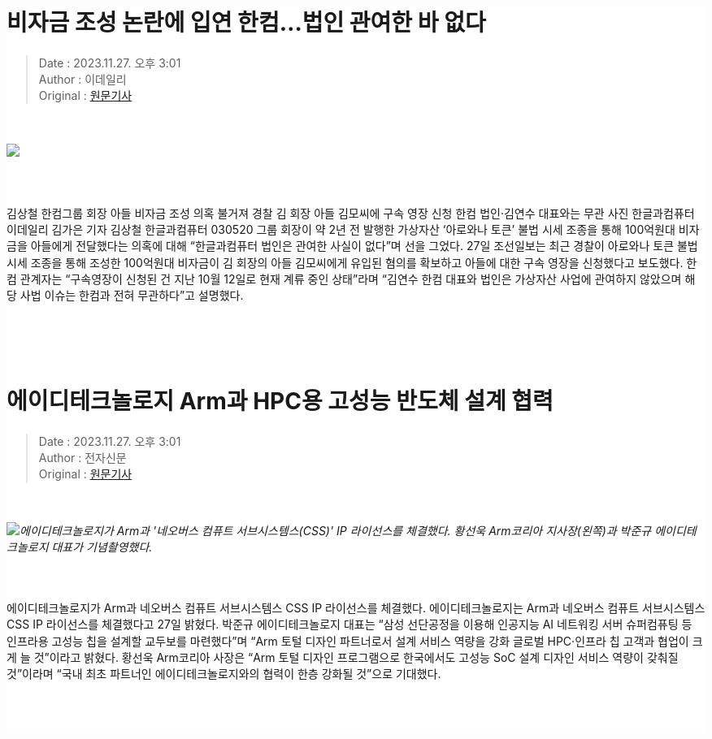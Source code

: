   
# 비자금 조성 논란에 입연 한컴…법인 관여한 바 없다  
  
> Date : 2023.11.27. 오후 3:01  
> Author : 이데일리  
> Original : [원문기사](https://n.news.naver.com/mnews/article/018/0005627529?sid=105)  
<br/>  
  
<img src="https://imgnews.pstatic.net/image/018/2023/11/27/0005627529_001_20231127150102670.jpg?type=w647" id="img1"></img>  
<br/><br/>  
  
김상철 한컴그룹 회장 아들 비자금 조성 의혹 불거져 경찰 김 회장 아들 김모씨에 구속 영장 신청 한컴 법인·김연수 대표와는 무관 사진 한글과컴퓨터 이데일리 김가은 기자 김상철 한글과컴퓨터 030520 그룹 회장이 약 2년 전 발행한 가상자산 ‘아로와나 토큰’ 불법 시세 조종을 통해 100억원대 비자금을 아들에게 전달했다는 의혹에 대해 “한글과컴퓨터 법인은 관여한 사실이 없다”며 선을 그었다.
27일 조선일보는 최근 경찰이 아로와나 토큰 불법 시세 조종을 통해 조성한 100억원대 비자금이 김 회장의 아들 김모씨에게 유입된 혐의를 확보하고 아들에 대한 구속 영장을 신청했다고 보도했다.
한컴 관계자는 “구속영장이 신청된 건 지난 10월 12일로 현재 계류 중인 상태”라며 “김연수 한컴 대표와 법인은 가상자산 사업에 관여하지 않았으며 해당 사법 이슈는 한컴과 전혀 무관하다”고 설명했다.  
<br/><br/><br/>  

  
# 에이디테크놀로지 Arm과 HPC용 고성능 반도체 설계 협력  
  
> Date : 2023.11.27. 오후 3:01  
> Author : 전자신문  
> Original : [원문기사](https://n.news.naver.com/mnews/article/030/0003160489?sid=105)  
<br/>  
  
<img src="https://imgnews.pstatic.net/image/030/2023/11/27/0003160489_001_20231127150101101.png?type=w647" id="img1"></img><em class="img_desc">에이디테크놀로지가 Arm과 '네오버스 컴퓨트 서브시스템스(CSS)' IP 라이선스를 체결했다. 황선욱 Arm코리아 지사장(왼쪽)과 박준규 에이디테크놀로지 대표가 기념촬영했다.</em>  
<br/><br/>  
  
에이디테크놀로지가 Arm과 네오버스 컴퓨트 서브시스템스 CSS IP 라이선스를 체결했다.
에이디테크놀로지는 Arm과 네오버스 컴퓨트 서브시스템스 CSS IP 라이선스를 체결했다고 27일 밝혔다.
박준규 에이디테크놀로지 대표는 “삼성 선단공정을 이용해 인공지능 AI 네트워킹 서버 슈퍼컴퓨팅 등 인프라용 고성능 칩을 설계할 교두보를 마련했다”며 “Arm 토털 디자인 파트너로서 설계 서비스 역량을 강화 글로벌 HPC·인프라 칩 고객과 협업이 크게 늘 것”이라고 밝혔다.
황선욱 Arm코리아 사장은 “Arm 토털 디자인 프로그램으로 한국에서도 고성능 SoC 설계 디자인 서비스 역량이 갖춰질 것”이라며 “국내 최초 파트너인 에이디테크놀로지와의 협력이 한층 강화될 것”으로 기대했다.  
<br/><br/><br/>  

